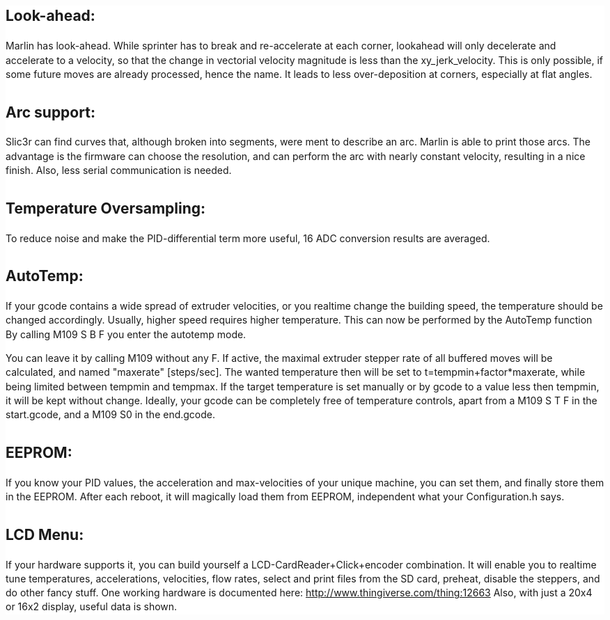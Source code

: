 Look-ahead:
-----------

Marlin has look-ahead. While sprinter has to break and re-accelerate at each corner,
lookahead will only decelerate and accelerate to a velocity,
so that the change in vectorial velocity magnitude is less than the xy_jerk_velocity.
This is only possible, if some future moves are already processed, hence the name.
It leads to less over-deposition at corners, especially at flat angles.

Arc support:
------------

Slic3r can find curves that, although broken into segments, were ment to describe an arc.
Marlin is able to print those arcs. The advantage is the firmware can choose the resolution,
and can perform the arc with nearly constant velocity, resulting in a nice finish.
Also, less serial communication is needed.

Temperature Oversampling:
-------------------------

To reduce noise and make the PID-differential term more useful, 16 ADC conversion results are averaged.

AutoTemp:
---------

If your gcode contains a wide spread of extruder velocities, or you realtime change the building speed, the temperature should be changed accordingly.
Usually, higher speed requires higher temperature.
This can now be performed by the AutoTemp function
By calling M109 S<mintemp> B<maxtemp> F<factor> you enter the autotemp mode.

You can leave it by calling M109 without any F.
If active, the maximal extruder stepper rate of all buffered moves will be calculated, and named "maxerate" [steps/sec].
The wanted temperature then will be set to t=tempmin+factor*maxerate, while being limited between tempmin and tempmax.
If the target temperature is set manually or by gcode to a value less then tempmin, it will be kept without change.
Ideally, your gcode can be completely free of temperature controls, apart from a M109 S T F in the start.gcode, and a M109 S0 in the end.gcode.

EEPROM:
-------

If you know your PID values, the acceleration and max-velocities of your unique machine, you can set them, and finally store them in the EEPROM.
After each reboot, it will magically load them from EEPROM, independent what your Configuration.h says.

LCD Menu:
---------

If your hardware supports it, you can build yourself a LCD-CardReader+Click+encoder combination. It will enable you to realtime tune temperatures,
accelerations, velocities, flow rates, select and print files from the SD card, preheat, disable the steppers, and do other fancy stuff.
One working hardware is documented here: http://www.thingiverse.com/thing:12663
Also, with just a 20x4 or 16x2 display, useful data is shown.
